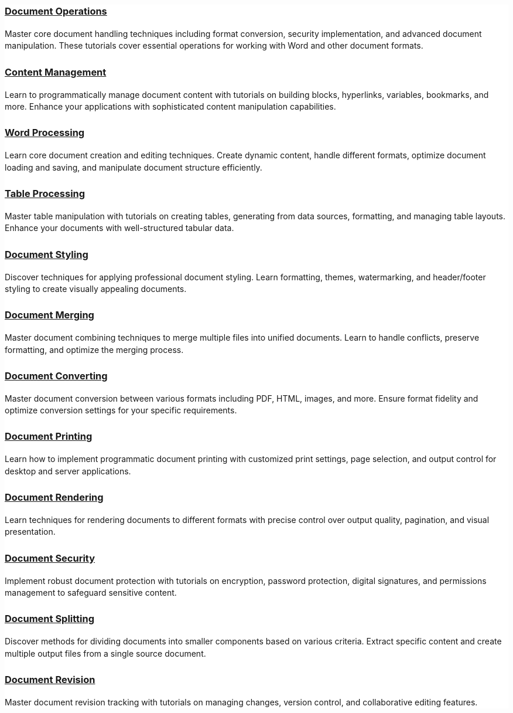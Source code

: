 ### [Document Operations](./document-operations/)
Master core document handling techniques including format conversion, security implementation, and advanced document manipulation. These tutorials cover essential operations for working with Word and other document formats.

### [Content Management](./content-management/)
Learn to programmatically manage document content with tutorials on building blocks, hyperlinks, variables, bookmarks, and more. Enhance your applications with sophisticated content manipulation capabilities.

### [Word Processing](./word-processing/)
Learn core document creation and editing techniques. Create dynamic content, handle different formats, optimize document loading and saving, and manipulate document structure efficiently.

### [Table Processing](./table-processing/)
Master table manipulation with tutorials on creating tables, generating from data sources, formatting, and managing table layouts. Enhance your documents with well-structured tabular data.

### [Document Styling](./document-styling/)
Discover techniques for applying professional document styling. Learn formatting, themes, watermarking, and header/footer styling to create visually appealing documents.

### [Document Merging](./document-merging/)
Master document combining techniques to merge multiple files into unified documents. Learn to handle conflicts, preserve formatting, and optimize the merging process.

### [Document Converting](./document-converting/)
Master document conversion between various formats including PDF, HTML, images, and more. Ensure format fidelity and optimize conversion settings for your specific requirements.

### [Document Printing](./document-printing/)
Learn how to implement programmatic document printing with customized print settings, page selection, and output control for desktop and server applications.

### [Document Rendering](./document-rendering/)
Learn techniques for rendering documents to different formats with precise control over output quality, pagination, and visual presentation.

### [Document Security](./document-security/)
Implement robust document protection with tutorials on encryption, password protection, digital signatures, and permissions management to safeguard sensitive content.

### [Document Splitting](./document-splitting/)
Discover methods for dividing documents into smaller components based on various criteria. Extract specific content and create multiple output files from a single source document.

### [Document Revision](./document-revision/)
Master document revision tracking with tutorials on managing changes, version control, and collaborative editing features.
